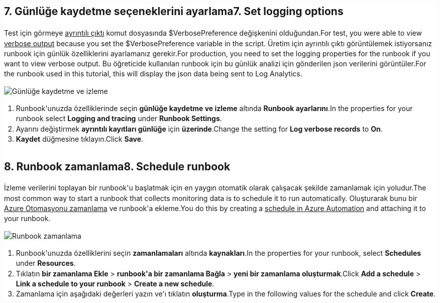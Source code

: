 ## <a name="7-set-logging-options"></a><span data-ttu-id="b4a54-202">7. Günlüğe kaydetme seçeneklerini ayarlama</span><span class="sxs-lookup"><span data-stu-id="b4a54-202">7. Set logging options</span></span> 
<span data-ttu-id="b4a54-203">Test için görmeye [ayrıntılı çıktı](../automation/automation-runbook-output-and-messages.md#message-streams) komut dosyasında $VerbosePreference değişkenini olduğundan.</span><span class="sxs-lookup"><span data-stu-id="b4a54-203">For test, you were able to view [verbose output](../automation/automation-runbook-output-and-messages.md#message-streams) because you set the $VerbosePreference variable in the script.</span></span>  <span data-ttu-id="b4a54-204">Üretim için ayrıntılı çıktı görüntülemek istiyorsanız runbook için günlük özelliklerini ayarlamanız gerekir.</span><span class="sxs-lookup"><span data-stu-id="b4a54-204">For production, you need to set the logging properties for the runbook if you want to view verbose output.</span></span>  <span data-ttu-id="b4a54-205">Bu öğreticide kullanılan runbook için bu günlük analizi için gönderilen json verilerini görüntüler.</span><span class="sxs-lookup"><span data-stu-id="b4a54-205">For the runbook used in this tutorial, this will display the json data being sent to Log Analytics.</span></span>

![Günlüğe kaydetme ve izleme](media/operations-management-suite-runbook-datacollect/logging.png)

1. <span data-ttu-id="b4a54-207">Runbook'unuzda özelliklerinde seçin **günlüğe kaydetme ve izleme** altında **Runbook ayarlarını**.</span><span class="sxs-lookup"><span data-stu-id="b4a54-207">In the properties for your runbook select **Logging and tracing** under **Runbook Settings**.</span></span>
2. <span data-ttu-id="b4a54-208">Ayarını değiştirmek **ayrıntılı kayıtları günlüğe** için **üzerinde**.</span><span class="sxs-lookup"><span data-stu-id="b4a54-208">Change the setting for **Log verbose records** to **On**.</span></span>
3. <span data-ttu-id="b4a54-209">**Kaydet** düğmesine tıklayın.</span><span class="sxs-lookup"><span data-stu-id="b4a54-209">Click **Save**.</span></span>

## <a name="8-schedule-runbook"></a><span data-ttu-id="b4a54-210">8. Runbook zamanlama</span><span class="sxs-lookup"><span data-stu-id="b4a54-210">8. Schedule runbook</span></span>
<span data-ttu-id="b4a54-211">İzleme verilerini toplayan bir runbook'u başlatmak için en yaygın otomatik olarak çalışacak şekilde zamanlamak için yoludur.</span><span class="sxs-lookup"><span data-stu-id="b4a54-211">The most common way to start a runbook that collects monitoring data is to schedule it to run automatically.</span></span>  <span data-ttu-id="b4a54-212">Oluşturarak bunu bir [Azure Otomasyonu zamanlama](../automation/automation-schedules.md) ve runbook'a ekleme.</span><span class="sxs-lookup"><span data-stu-id="b4a54-212">You do this by creating a [schedule in Azure Automation](../automation/automation-schedules.md) and attaching it to your runbook.</span></span>

![Runbook zamanlama](media/operations-management-suite-runbook-datacollect/schedule-runbook.png)

1. <span data-ttu-id="b4a54-214">Runbook'unuzda özelliklerini seçin **zamanlamaları** altında **kaynakları**.</span><span class="sxs-lookup"><span data-stu-id="b4a54-214">In the properties for your runbook, select **Schedules** under **Resources**.</span></span>
2. <span data-ttu-id="b4a54-215">Tıklatın **bir zamanlama Ekle** > **runbook'a bir zamanlama Bağla** > **yeni bir zamanlama oluşturmak**.</span><span class="sxs-lookup"><span data-stu-id="b4a54-215">Click **Add a schedule** > **Link a schedule to your runbook** > **Create a new schedule**.</span></span>
5. <span data-ttu-id="b4a54-216">Zamanlama için aşağıdaki değerleri yazın ve'ı tıklatın **oluşturma**.</span><span class="sxs-lookup"><span data-stu-id="b4a54-216">Type in the following values for the schedule and click **Create**.</span></span>
